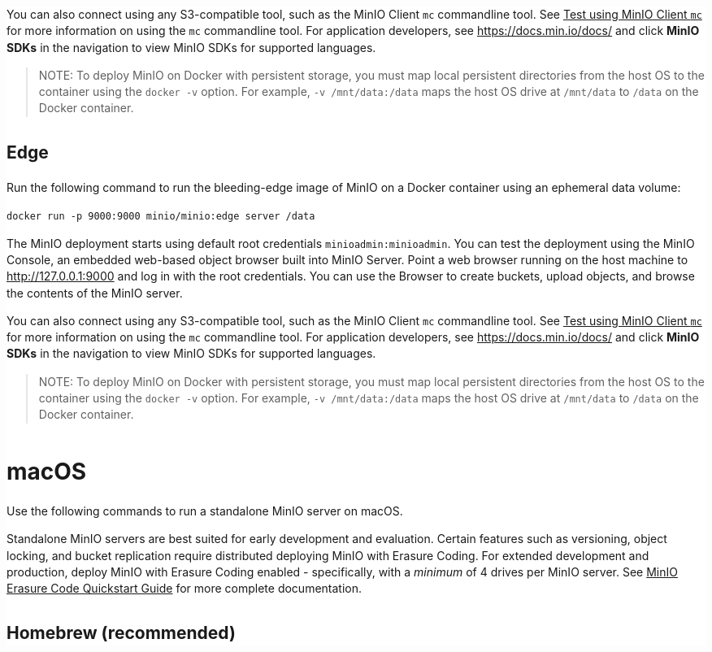 You can also connect using any S3-compatible tool, such as the MinIO Client `mc` commandline tool. See
[Test using MinIO Client `mc`](#test-using-minio-client-mc) for more information on using the `mc` commandline tool. For application developers,
see https://docs.min.io/docs/ and click **MinIO SDKs** in the navigation to view MinIO SDKs for supported languages.


> NOTE: To deploy MinIO on Docker with persistent storage, you must map local persistent directories from the host OS to the container using the
  `docker -v` option. For example, `-v /mnt/data:/data` maps the host OS drive at `/mnt/data` to `/data` on the Docker container.

## Edge

Run the following command to run the bleeding-edge image of MinIO on a Docker container using an ephemeral data volume:

```
docker run -p 9000:9000 minio/minio:edge server /data
```

The MinIO deployment starts using default root credentials `minioadmin:minioadmin`. You can test the deployment using the MinIO Console, an embedded
web-based object browser built into MinIO Server. Point a web browser running on the host machine to http://127.0.0.1:9000 and log in with the
root credentials. You can use the Browser to create buckets, upload objects, and browse the contents of the MinIO server.

You can also connect using any S3-compatible tool, such as the MinIO Client `mc` commandline tool. See
[Test using MinIO Client `mc`](#test-using-minio-client-mc) for more information on using the `mc` commandline tool. For application developers,
see https://docs.min.io/docs/ and click **MinIO SDKs** in the navigation to view MinIO SDKs for supported languages.


> NOTE: To deploy MinIO on Docker with persistent storage, you must map local persistent directories from the host OS to the container using the
  `docker -v` option. For example, `-v /mnt/data:/data` maps the host OS drive at `/mnt/data` to `/data` on the Docker container.

# macOS

Use the following commands to run a standalone MinIO server on macOS.

Standalone MinIO servers are best suited for early development and evaluation. Certain features such as versioning, object locking, and bucket replication
require distributed deploying MinIO with Erasure Coding. For extended development and production, deploy MinIO with Erasure Coding enabled - specifically,
with a *minimum* of 4 drives per MinIO server. See [MinIO Erasure Code Quickstart Guide](https://docs.min.io/docs/minio-erasure-code-quickstart-guide.html)
for more complete documentation.

## Homebrew (recommended)
